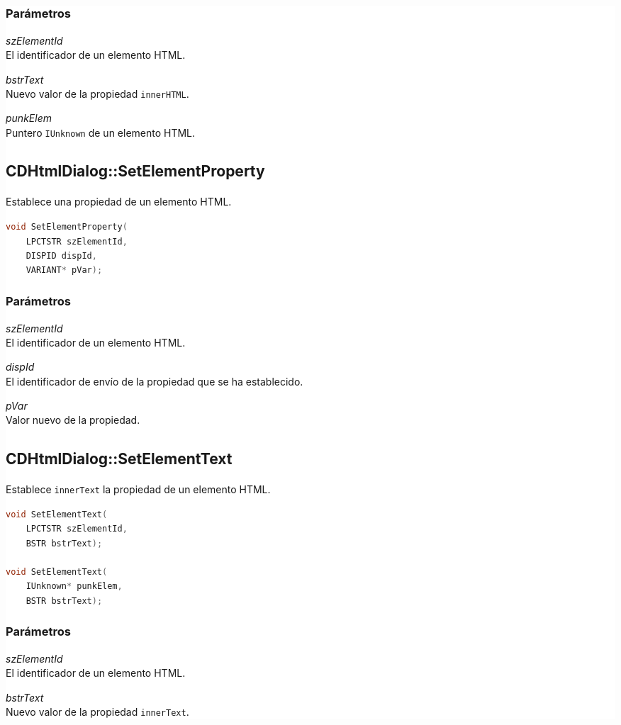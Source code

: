 ### <a name="parameters"></a>Parámetros

*szElementId*<br/>
El identificador de un elemento HTML.

*bstrText*<br/>
Nuevo valor de la propiedad `innerHTML`.

*punkElem*<br/>
Puntero `IUnknown` de un elemento HTML.

## <a name="cdhtmldialogsetelementproperty"></a><a name="setelementproperty"></a>CDHtmlDialog::SetElementProperty

Establece una propiedad de un elemento HTML.

```cpp
void SetElementProperty(
    LPCTSTR szElementId,
    DISPID dispId,
    VARIANT* pVar);
```

### <a name="parameters"></a>Parámetros

*szElementId*<br/>
El identificador de un elemento HTML.

*dispId*<br/>
El identificador de envío de la propiedad que se ha establecido.

*pVar*<br/>
Valor nuevo de la propiedad.

## <a name="cdhtmldialogsetelementtext"></a><a name="setelementtext"></a>CDHtmlDialog::SetElementText

Establece `innerText` la propiedad de un elemento HTML.

```cpp
void SetElementText(
    LPCTSTR szElementId,
    BSTR bstrText);

void SetElementText(
    IUnknown* punkElem,
    BSTR bstrText);
```

### <a name="parameters"></a>Parámetros

*szElementId*<br/>
El identificador de un elemento HTML.

*bstrText*<br/>
Nuevo valor de la propiedad `innerText`.
